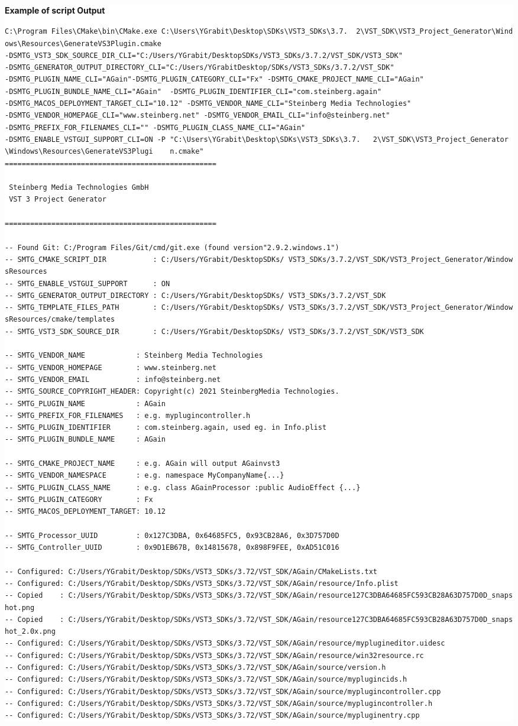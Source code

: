 **Example of script Output**

```
C:\Program Files\CMake\bin\CMake.exe C:\Users\YGrabit\Desktop\SDKs\VST3_SDKs\3.7.  2\VST_SDK\VST3_Project_Generator\Windows\Resources\GenerateVS3Plugin.cmake
-DSMTG_VST3_SDK_SOURCE_DIR_CLI="C:/Users/YGrabit/DesktopSDKs/VST3_SDKs/3.7.2/VST_SDK/VST3_SDK"
-DSMTG_GENERATOR_OUTPUT_DIRECTORY_CLI="C:/Users/YGrabitDesktop/SDKs/VST3_SDKs/3.7.2/VST_SDK"
-DSMTG_PLUGIN_NAME_CLI="AGain"-DSMTG_PLUGIN_CATEGORY_CLI="Fx" -DSMTG_CMAKE_PROJECT_NAME_CLI="AGain"
-DSMTG_PLUGIN_BUNDLE_NAME_CLI="AGain"  -DSMTG_PLUGIN_IDENTIFIER_CLI="com.steinberg.again"
-DSMTG_MACOS_DEPLOYMENT_TARGET_CLI="10.12" -DSMTG_VENDOR_NAME_CLI="Steinberg Media Technologies"
-DSMTG_VENDOR_HOMEPAGE_CLI="www.steinberg.net" -DSMTG_VENDOR_EMAIL_CLI="info@steinberg.net"
-DSMTG_PREFIX_FOR_FILENAMES_CLI="" -DSMTG_PLUGIN_CLASS_NAME_CLI="AGain"
-DSMTG_ENABLE_VSTGUI_SUPPORT_CLI=ON -P "C:\Users\YGrabit\Desktop\SDKs\VST3_SDKs\3.7.   2\VST_SDK\VST3_Project_Generator\Windows\Resources\GenerateVS3Plugi    n.cmake"
==================================================

 Steinberg Media Technologies GmbH
 VST 3 Project Generator

==================================================

-- Found Git: C:/Program Files/Git/cmd/git.exe (found version"2.9.2.windows.1")
-- SMTG_CMAKE_SCRIPT_DIR           : C:/Users/YGrabit/DesktopSDKs/ VST3_SDKs/3.7.2/VST_SDK/VST3_Project_Generator/WindowsResources
-- SMTG_ENABLE_VSTGUI_SUPPORT      : ON
-- SMTG_GENERATOR_OUTPUT_DIRECTORY : C:/Users/YGrabit/DesktopSDKs/ VST3_SDKs/3.7.2/VST_SDK
-- SMTG_TEMPLATE_FILES_PATH        : C:/Users/YGrabit/DesktopSDKs/ VST3_SDKs/3.7.2/VST_SDK/VST3_Project_Generator/WindowsResources/cmake/templates
-- SMTG_VST3_SDK_SOURCE_DIR        : C:/Users/YGrabit/DesktopSDKs/ VST3_SDKs/3.7.2/VST_SDK/VST3_SDK

-- SMTG_VENDOR_NAME            : Steinberg Media Technologies
-- SMTG_VENDOR_HOMEPAGE        : www.steinberg.net
-- SMTG_VENDOR_EMAIL           : info@steinberg.net
-- SMTG_SOURCE_COPYRIGHT_HEADER: Copyright(c) 2021 SteinbergMedia Technologies.
-- SMTG_PLUGIN_NAME            : AGain
-- SMTG_PREFIX_FOR_FILENAMES   : e.g. myplugincontroller.h
-- SMTG_PLUGIN_IDENTIFIER      : com.steinberg.again, used eg. in Info.plist
-- SMTG_PLUGIN_BUNDLE_NAME     : AGain

-- SMTG_CMAKE_PROJECT_NAME     : e.g. AGain will output AGainvst3
-- SMTG_VENDOR_NAMESPACE       : e.g. namespace MyCompanyName{...}
-- SMTG_PLUGIN_CLASS_NAME      : e.g. class AGainProcessor :public AudioEffect {...}
-- SMTG_PLUGIN_CATEGORY        : Fx
-- SMTG_MACOS_DEPLOYMENT_TARGET: 10.12

-- SMTG_Processor_UUID         : 0x127C3DBA, 0x64685FC5, 0x93CB28A6, 0x3D757D0D
-- SMTG_Controller_UUID        : 0x9D1EB67B, 0x14815678, 0x898F9FEE, 0xAD51C016

-- Configured: C:/Users/YGrabit/Desktop/SDKs/VST3_SDKs/3.72/VST_SDK/AGain/CMakeLists.txt
-- Configured: C:/Users/YGrabit/Desktop/SDKs/VST3_SDKs/3.72/VST_SDK/AGain/resource/Info.plist
-- Copied    : C:/Users/YGrabit/Desktop/SDKs/VST3_SDKs/3.72/VST_SDK/AGain/resource127C3DBA64685FC593CB28A63D757D0D_snapshot.png
-- Copied    : C:/Users/YGrabit/Desktop/SDKs/VST3_SDKs/3.72/VST_SDK/AGain/resource127C3DBA64685FC593CB28A63D757D0D_snapshot_2.0x.png
-- Configured: C:/Users/YGrabit/Desktop/SDKs/VST3_SDKs/3.72/VST_SDK/AGain/resource/myplugineditor.uidesc
-- Configured: C:/Users/YGrabit/Desktop/SDKs/VST3_SDKs/3.72/VST_SDK/AGain/resource/win32resource.rc
-- Configured: C:/Users/YGrabit/Desktop/SDKs/VST3_SDKs/3.72/VST_SDK/AGain/source/version.h
-- Configured: C:/Users/YGrabit/Desktop/SDKs/VST3_SDKs/3.72/VST_SDK/AGain/source/myplugincids.h
-- Configured: C:/Users/YGrabit/Desktop/SDKs/VST3_SDKs/3.72/VST_SDK/AGain/source/myplugincontroller.cpp
-- Configured: C:/Users/YGrabit/Desktop/SDKs/VST3_SDKs/3.72/VST_SDK/AGain/source/myplugincontroller.h
-- Configured: C:/Users/YGrabit/Desktop/SDKs/VST3_SDKs/3.72/VST_SDK/AGain/source/mypluginentry.cpp
```